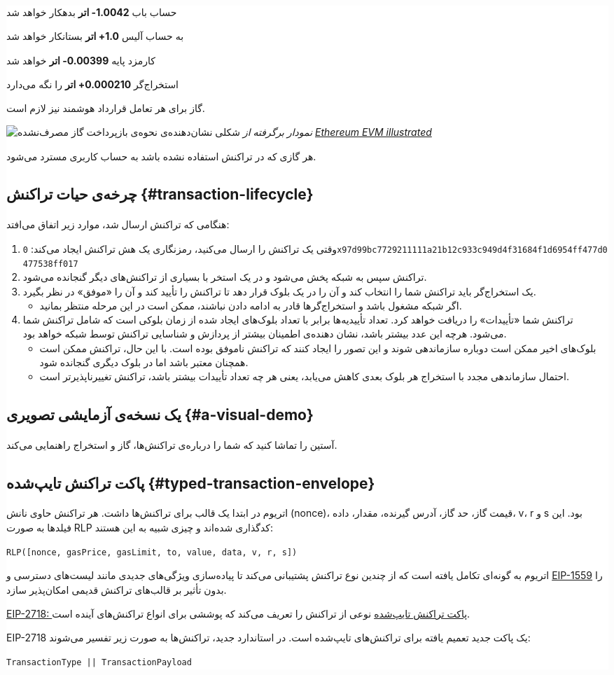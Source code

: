 حساب باب **1.0042- اتر** بدهکار خواهد شد

به حساب آلیس **1.0+ اتر** بستانکار خواهد شد

کارمزد پایه **0.00399- اتر** خواهد شد

استخراج‌گر **0.000210+ اتر** را نگه می‌دارد

گاز برای هر تعامل قرارداد هوشمند نیز لازم است.

![شکلی نشان‌دهنده‌ی نحوه‌ی بازپرداخت گاز مصرف‌نشده](./gas-tx.png) _نمودار برگرفته از [Ethereum EVM illustrated](https://takenobu-hs.github.io/downloads/ethereum_evm_illustrated.pdf)_

هر گازی که در تراکنش استفاده نشده باشد به حساب کاربری مسترد می‌شود.

## چرخه‌ی حیات تراکنش {#transaction-lifecycle}

هنگامی که تراکنش ارسال شد، موارد زیر اتفاق می‌افتد:

1. وقتی یک تراکنش را ارسال می‌کنید، رمزنگاری یک هش تراکنش ایجاد می‌کند: `0x97d99bc7729211111a21b12c933c949d4f31684f1d6954ff477d0477538ff017`
2. تراکنش سپس به شبکه پخش می‌شود و در یک استخر با بسیاری از تراکنش‌های دیگر گنجانده می‌شود.
3. یک استخراج‌گر باید تراکنش شما را انتخاب کند و آن را در یک بلوک قرار دهد تا تراکنش را تأیید کند و آن را «موفق» در نظر بگیرد.
   - اگر شبکه مشغول باشد و استخراج‌گرها قادر به ادامه دادن نباشند، ممکن است در این مرحله منتظر بمانید.
4. تراکنش شما «تأییدات» را دریافت خواهد کرد. تعداد تأییدیه‌ها برابر با تعداد بلوک‌های ایجاد شده از زمان بلوکی است که شامل تراکنش شما می‌شود. هرچه این عدد بیشتر باشد، نشان دهنده‌ی اطمینان بیشتر از پردازش و شناسایی تراکنش توسط شبکه خواهد بود.
   - بلوک‌های اخیر ممکن است دوباره سازماندهی شوند و این تصور را ایجاد کنند که تراکنش ناموفق بوده است. با این حال، تراکنش ممکن است همچنان معتبر باشد اما در بلوک دیگری گنجانده شود.
   - احتمال سازماندهی مجدد با استخراج هر بلوک بعدی کاهش می‌یابد، یعنی هر چه تعداد تأییدات بیشتر باشد، تراکنش تغییرناپذیرتر است.

## یک نسخه‌ی آزمایشی تصویری {#a-visual-demo}

آستین را تماشا کنید که شما را درباره‌ی تراکنش‌ها، گاز و استخراج راهنمایی می‌کند.

<YouTube id="er-0ihqFQB0" />

## پاکت تراکنش تایپ‌شده {#typed-transaction-envelope}

اتریوم در ابتدا یک قالب برای تراکنش‌ها داشت. هر تراکنش حاوی نانش (nonce)، قیمت گاز، حد گاز، آدرس گیرنده، مقدار، داده، v، r و s بود. این فیلدها به صورت RLP کدگذاری شده‌اند و چیزی شبیه به این هستند:

`RLP([nonce, gasPrice, gasLimit, to, value, data, v, r, s])`

اتریوم به گونه‌ای تکامل یافته است که از چندین نوع تراکنش پشتیبانی می‌کند تا پیاده‌سازی ویژگی‌های جدیدی مانند لیست‌های دسترسی و [EIP-1559](https://eips.nexus.org/EIPS/eip-1559) را بدون تأثیر بر قالب‌های تراکنش قدیمی امکان‌پذیر سازد.

[EIP-2718: پاکت تراکنش تایپ‌شده](https://eips.nexus.org/EIPS/eip-2718) نوعی از تراکنش را تعریف می‌کند که پوششی برای انواع تراکنش‌های آینده است.

EIP-2718 یک پاکت جدید تعمیم یافته برای تراکنش‌های تایپ‌شده است. در استاندارد جدید، تراکنش‌ها به صورت زیر تفسیر می‌شوند:

`TransactionType || TransactionPayload`
